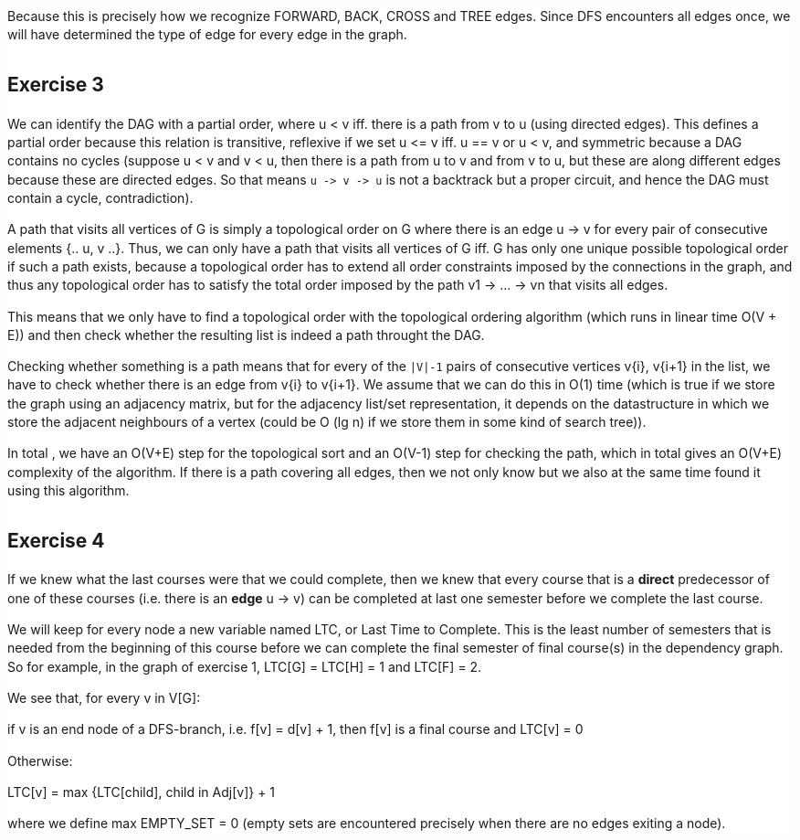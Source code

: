 Because this is precisely how we recognize FORWARD, BACK, CROSS and TREE edges. Since DFS encounters all edges once, we will have determined the type of edge for every edge in the graph.

## Exercise 3

We can identify the DAG with a partial order, where u < v iff. there is a path from v to u (using directed edges). This defines a partial order because this relation is transitive, reflexive if we set u <= v iff. u == v or u < v, and symmetric because a DAG contains no cycles (suppose u < v and v < u, then there is a path from u to v and from v to u, but these are along different edges because these are directed edges. So that means `u -> v -> u` is not a backtrack but a proper circuit, and hence the DAG must contain a cycle, contradiction).

A path that visits all vertices of G is simply a topological order on G where there is an edge u -> v for every pair of consecutive elements {.. u, v ..}. Thus, we can only have a path that visits all vertices of G iff. G has only one unique possible topological order if such a path exists, because a topological order has to extend all order constraints imposed by the connections in the graph, and thus any topological order has to satisfy the total order imposed by the path v1 -> ... -> vn that visits all edges.

This means that we only have to find a topological order with the topological ordering algorithm (which runs in linear time O(V + E)) and then check whether the resulting list is indeed a path throught the DAG.

Checking whether something is a path means that for every of the `|V|-1` pairs of consecutive vertices v{i}, v{i+1} in the list, we have to check whether there is an edge from v{i} to v{i+1}. We assume that we can do this in O(1) time (which is true if we store the graph using an adjacency matrix, but for the adjacency list/set representation, it depends on the datastructure in which we store the adjacent neighbours of a vertex (could be O (lg n) if we store them in some kind of search tree)).

In total , we have an O(V+E) step for the topological sort and an O(V-1) step for checking the path, which in total gives an O(V+E) complexity of the algorithm. If there is a path covering all edges, then we not only know but we also at the same time found it using this algorithm.

## Exercise 4

If we knew what the last courses were that we could complete, then we knew that every course that is a **direct** predecessor of one of these courses (i.e. there is an **edge** u -> v) can be completed at last one semester before we complete the last course. 

We will keep for every node a new variable named LTC, or Last Time to Complete. This is the least number of semesters that is needed from the beginning of this course before we can complete the final semester of final course(s) in the dependency graph. So for example, in the graph of exercise 1, LTC[G] = LTC[H] = 1 and LTC[F] = 2.

We see that, for every v in V[G]:

if v is an end node of a DFS-branch, i.e. f[v] = d[v] + 1, then f[v] is a final course and LTC[v] = 0

Otherwise:

LTC[v] = max {LTC[child], child in Adj[v]} + 1

where we define max EMPTY_SET = 0 (empty sets are encountered precisely when there are no edges exiting a node). 
